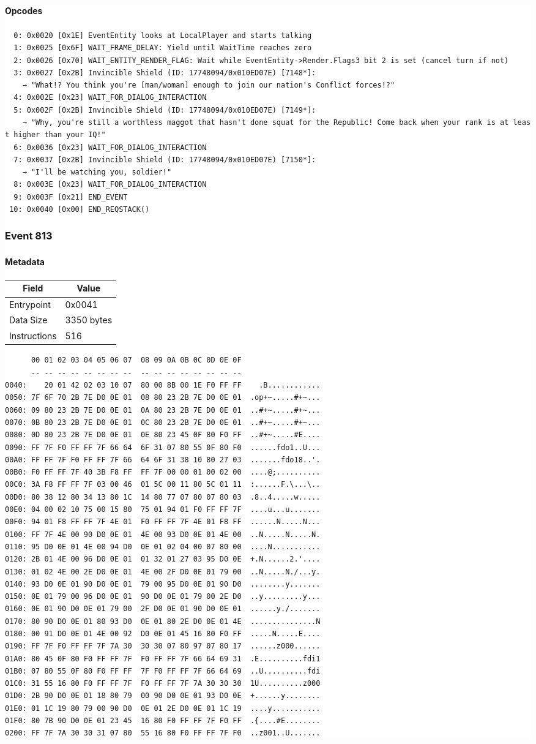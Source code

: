 #### Opcodes

```
  0: 0x0020 [0x1E] EventEntity looks at LocalPlayer and starts talking
  1: 0x0025 [0x6F] WAIT_FRAME_DELAY: Yield until WaitTime reaches zero
  2: 0x0026 [0x70] WAIT_ENTITY_RENDER_FLAG: Wait while EventEntity->Render.Flags3 bit 2 is set (cancel turn if not)
  3: 0x0027 [0x2B] Invincible Shield (ID: 17748094/0x010ED07E) [7148*]:
    → "What!? You think you're [man/woman] enough to join our nation's Conflict forces!?"
  4: 0x002E [0x23] WAIT_FOR_DIALOG_INTERACTION
  5: 0x002F [0x2B] Invincible Shield (ID: 17748094/0x010ED07E) [7149*]:
    → "Why, you're still a worthless maggot that hasn't done squat for the Republic! Come back when your rank is at least higher than your IQ!"
  6: 0x0036 [0x23] WAIT_FOR_DIALOG_INTERACTION
  7: 0x0037 [0x2B] Invincible Shield (ID: 17748094/0x010ED07E) [7150*]:
    → "I'll be watching you, soldier!"
  8: 0x003E [0x23] WAIT_FOR_DIALOG_INTERACTION
  9: 0x003F [0x21] END_EVENT
 10: 0x0040 [0x00] END_REQSTACK()
```

### Event 813

#### Metadata

| Field        | Value      |
|--------------|------------|
| Entrypoint   | 0x0041     |
| Data Size    | 3350 bytes |
| Instructions | 516        |

```
      00 01 02 03 04 05 06 07  08 09 0A 0B 0C 0D 0E 0F
      -- -- -- -- -- -- -- --  -- -- -- -- -- -- -- --
0040:    20 01 42 02 03 10 07  80 00 8B 00 1E F0 FF FF    .B............
0050: 7F 6F 70 2B 7E D0 0E 01  08 80 23 2B 7E D0 0E 01  .op+~.....#+~...
0060: 09 80 23 2B 7E D0 0E 01  0A 80 23 2B 7E D0 0E 01  ..#+~.....#+~...
0070: 0B 80 23 2B 7E D0 0E 01  0C 80 23 2B 7E D0 0E 01  ..#+~.....#+~...
0080: 0D 80 23 2B 7E D0 0E 01  0E 80 23 45 0F 80 F0 FF  ..#+~.....#E....
0090: FF 7F F0 FF FF 7F 66 64  6F 31 07 80 55 0F 80 F0  ......fdo1..U...
00A0: FF FF 7F F0 FF FF 7F 66  64 6F 31 38 10 80 27 03  .......fdo18..'.
00B0: F0 FF FF 7F 40 3B F8 FF  FF 7F 00 00 01 00 02 00  ....@;..........
00C0: 3A F8 FF FF 7F 03 00 46  01 5C 00 11 80 5C 01 11  :......F.\...\..
00D0: 80 38 12 80 34 13 80 1C  14 80 77 07 80 07 80 03  .8..4.....w.....
00E0: 04 00 02 10 75 00 15 80  75 01 94 01 F0 FF FF 7F  ....u...u.......
00F0: 94 01 F8 FF FF 7F 4E 01  F0 FF FF 7F 4E 01 F8 FF  ......N.....N...
0100: FF 7F 4E 00 90 D0 0E 01  4E 00 93 D0 0E 01 4E 00  ..N.....N.....N.
0110: 95 D0 0E 01 4E 00 94 D0  0E 01 02 04 00 07 80 00  ....N...........
0120: 2B 01 4E 00 96 D0 0E 01  01 32 01 27 03 95 D0 0E  +.N......2.'....
0130: 01 02 4E 00 2E D0 0E 01  4E 00 2F D0 0E 01 79 00  ..N.....N./...y.
0140: 93 D0 0E 01 90 D0 0E 01  79 00 95 D0 0E 01 90 D0  ........y.......
0150: 0E 01 79 00 96 D0 0E 01  90 D0 0E 01 79 00 2E D0  ..y.........y...
0160: 0E 01 90 D0 0E 01 79 00  2F D0 0E 01 90 D0 0E 01  ......y./.......
0170: 80 90 D0 0E 01 80 93 D0  0E 01 80 2E D0 0E 01 4E  ...............N
0180: 00 91 D0 0E 01 4E 00 92  D0 0E 01 45 16 80 F0 FF  .....N.....E....
0190: FF 7F F0 FF FF 7F 7A 30  30 30 07 80 97 07 80 17  ......z000......
01A0: 80 45 0F 80 F0 FF FF 7F  F0 FF FF 7F 66 64 69 31  .E..........fdi1
01B0: 07 80 55 0F 80 F0 FF FF  7F F0 FF FF 7F 66 64 69  ..U..........fdi
01C0: 31 55 16 80 F0 FF FF 7F  F0 FF FF 7F 7A 30 30 30  1U..........z000
01D0: 2B 90 D0 0E 01 18 80 79  00 90 D0 0E 01 93 D0 0E  +......y........
01E0: 01 1C 19 80 79 00 90 D0  0E 01 2E D0 0E 01 1C 19  ....y...........
01F0: 80 7B 90 D0 0E 01 23 45  16 80 F0 FF FF 7F F0 FF  .{....#E........
0200: FF 7F 7A 30 30 31 07 80  55 16 80 F0 FF FF 7F F0  ..z001..U.......
```
